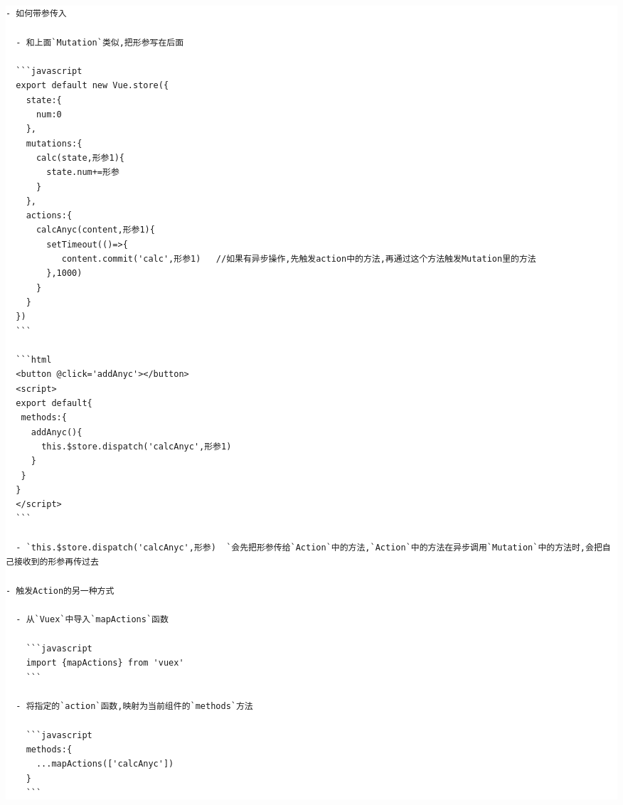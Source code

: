     - 如何带参传入

      - 和上面`Mutation`类似,把形参写在后面

      ```javascript
      export default new Vue.store({
        state:{
          num:0
        },
        mutations:{
          calc(state,形参1){
            state.num+=形参
          }
        },
        actions:{
          calcAnyc(content,形参1){
            setTimeout(()=>{
               content.commit('calc',形参1)   //如果有异步操作,先触发action中的方法,再通过这个方法触发Mutation里的方法
            },1000)
          }
        }
      })
      ```

      ```html
      <button @click='addAnyc'></button>
      <script>
      export default{
       methods:{
         addAnyc(){
           this.$store.dispatch('calcAnyc',形参1)  
         }
       } 
      }
      </script>
      ```

      - `this.$store.dispatch('calcAnyc',形参)  `会先把形参传给`Action`中的方法,`Action`中的方法在异步调用`Mutation`中的方法时,会把自己接收到的形参再传过去

    - 触发Action的另一种方式

      - 从`Vuex`中导入`mapActions`函数

        ```javascript
        import {mapActions} from 'vuex'
        ```

      - 将指定的`action`函数,映射为当前组件的`methods`方法

        ```javascript
        methods:{
          ...mapActions(['calcAnyc'])
        }
        ```
